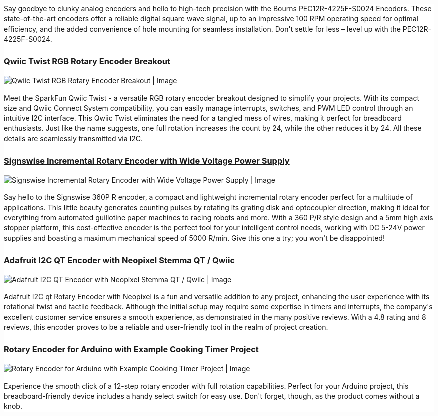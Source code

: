 Say goodbye to clunky analog encoders and hello to high-tech precision with the Bourns PEC12R-4225F-S0024 Encoders. These state-of-the-art encoders offer a reliable digital square wave signal, up to an impressive 100 RPM operating speed for optimal efficiency, and the added convenience of hole mounting for seamless installation. Don't settle for less – level up with the PEC12R-4225F-S0024. 


### [Qwiic Twist RGB Rotary Encoder Breakout](https://www.amazon.com/s?tag=friendsshop06-20&k=Encoders)

![Qwiic Twist RGB Rotary Encoder Breakout | Image](https://encrypted-tbn0.gstatic.com/shopping?q=tbn:ANd9GcQOB4DJa0WAfHUx9b9JnNIytjTTbrIKD3kJTvzyCZE69HWibU7XxqopepCr263RaFXb6SQgmgLoT04bl9rdvOl\_YXPakd32&usqp=CAY)

Meet the SparkFun Qwiic Twist - a versatile RGB rotary encoder breakout designed to simplify your projects. With its compact size and Qwiic Connect System compatibility, you can easily manage interrupts, switches, and PWM LED control through an intuitive I2C interface. This Qwiic Twist eliminates the need for a tangled mess of wires, making it perfect for breadboard enthusiasts. Just like the name suggests, one full rotation increases the count by 24, while the other reduces it by 24. All these details are seamlessly transmitted via I2C. 


### [Signswise Incremental Rotary Encoder with Wide Voltage Power Supply](https://www.amazon.com/s?tag=friendsshop06-20&k=Encoders)

![Signswise Incremental Rotary Encoder with Wide Voltage Power Supply | Image](https://encrypted-tbn1.gstatic.com/shopping?q=tbn:ANd9GcQ8cAqzkdnCSDsAL5bB43H9s3G55aiJonuUmXfYsJSa3c0Csafuv5GUgEWBV7XOnhvV44o-wcggYSwi52kFdcvh1YrJdmy7&usqp=CAY)

Say hello to the Signswise 360P R encoder, a compact and lightweight incremental rotary encoder perfect for a multitude of applications. This little beauty generates counting pulses by rotating its grating disk and optocoupler direction, making it ideal for everything from automated guillotine paper machines to racing robots and more. With a 360 P/R style design and a 5mm high axis stopper platform, this cost-effective encoder is the perfect tool for your intelligent control needs, working with DC 5-24V power supplies and boasting a maximum mechanical speed of 5000 R/min. Give this one a try; you won't be disappointed! 


### [Adafruit I2C QT Encoder with Neopixel Stemma QT / Qwiic](https://www.amazon.com/s?tag=friendsshop06-20&k=Encoders)

![Adafruit I2C QT Encoder with Neopixel Stemma QT / Qwiic | Image](https://encrypted-tbn2.gstatic.com/shopping?q=tbn:ANd9GcTeKSl\_aBAMrk67RskzyZN-il1IqgNzUZMV9\_37W12XZulWfIalyuv73roJMBQ8UzKZZ8yIxWlTP32v\_M87DmUgLaxiHoFI&usqp=CAY)

Adafruit I2C qt Rotary Encoder with Neopixel is a fun and versatile addition to any project, enhancing the user experience with its rotational twist and tactile feedback. Although the initial setup may require some expertise in timers and interrupts, the company's excellent customer service ensures a smooth experience, as demonstrated in the many positive reviews. With a 4.8 rating and 8 reviews, this encoder proves to be a reliable and user-friendly tool in the realm of project creation. 


### [Rotary Encoder for Arduino with Example Cooking Timer Project](https://www.amazon.com/s?tag=friendsshop06-20&k=Encoders)

![Rotary Encoder for Arduino with Example Cooking Timer Project | Image](https://encrypted-tbn3.gstatic.com/shopping?q=tbn:ANd9GcRng4zIbipRab5xMBc1dIuBhn9MaoU\_Trj-0LOJKl9Ydtgs4Lkow5n97ZvuUEBrtD-\_V2VPWJA8zIoRYfcU12e2RmawAXk5&usqp=CAY)

Experience the smooth click of a 12-step rotary encoder with full rotation capabilities. Perfect for your Arduino project, this breadboard-friendly device includes a handy select switch for easy use. Don't forget, though, as the product comes without a knob. 
